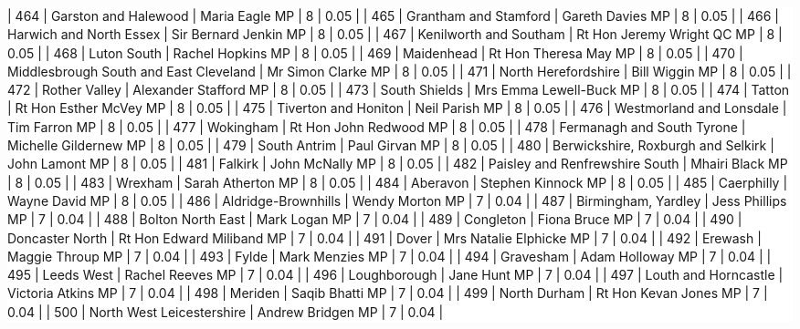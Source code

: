 | 464 | Garston and Halewood | Maria Eagle MP | 8 | 0.05 |
| 465 | Grantham and Stamford | Gareth Davies MP | 8 | 0.05 |
| 466 | Harwich and North Essex | Sir Bernard Jenkin MP | 8 | 0.05 |
| 467 | Kenilworth and Southam | Rt Hon Jeremy Wright QC MP | 8 | 0.05 |
| 468 | Luton South | Rachel Hopkins MP | 8 | 0.05 |
| 469 | Maidenhead | Rt Hon Theresa May MP | 8 | 0.05 |
| 470 | Middlesbrough South and East Cleveland | Mr Simon Clarke MP | 8 | 0.05 |
| 471 | North Herefordshire | Bill Wiggin MP | 8 | 0.05 |
| 472 | Rother Valley | Alexander Stafford MP | 8 | 0.05 |
| 473 | South Shields | Mrs Emma Lewell-Buck MP | 8 | 0.05 |
| 474 | Tatton | Rt Hon Esther McVey MP | 8 | 0.05 |
| 475 | Tiverton and Honiton | Neil Parish MP | 8 | 0.05 |
| 476 | Westmorland and Lonsdale | Tim Farron MP | 8 | 0.05 |
| 477 | Wokingham | Rt Hon John Redwood MP | 8 | 0.05 |
| 478 | Fermanagh and South Tyrone | Michelle Gildernew MP | 8 | 0.05 |
| 479 | South Antrim | Paul Girvan MP | 8 | 0.05 |
| 480 | Berwickshire, Roxburgh and Selkirk | John Lamont MP | 8 | 0.05 |
| 481 | Falkirk | John McNally MP | 8 | 0.05 |
| 482 | Paisley and Renfrewshire South | Mhairi Black MP | 8 | 0.05 |
| 483 | Wrexham | Sarah Atherton MP | 8 | 0.05 |
| 484 | Aberavon | Stephen Kinnock MP | 8 | 0.05 |
| 485 | Caerphilly | Wayne David MP | 8 | 0.05 |
| 486 | Aldridge-Brownhills | Wendy Morton MP | 7 | 0.04 |
| 487 | Birmingham, Yardley | Jess Phillips MP | 7 | 0.04 |
| 488 | Bolton North East | Mark Logan MP | 7 | 0.04 |
| 489 | Congleton | Fiona Bruce MP | 7 | 0.04 |
| 490 | Doncaster North | Rt Hon Edward Miliband MP | 7 | 0.04 |
| 491 | Dover | Mrs Natalie Elphicke MP | 7 | 0.04 |
| 492 | Erewash | Maggie Throup MP | 7 | 0.04 |
| 493 | Fylde | Mark Menzies MP | 7 | 0.04 |
| 494 | Gravesham | Adam Holloway MP | 7 | 0.04 |
| 495 | Leeds West | Rachel Reeves MP | 7 | 0.04 |
| 496 | Loughborough | Jane Hunt MP | 7 | 0.04 |
| 497 | Louth and Horncastle | Victoria Atkins MP | 7 | 0.04 |
| 498 | Meriden | Saqib Bhatti MP | 7 | 0.04 |
| 499 | North Durham | Rt Hon Kevan Jones MP | 7 | 0.04 |
| 500 | North West Leicestershire | Andrew Bridgen MP | 7 | 0.04 |